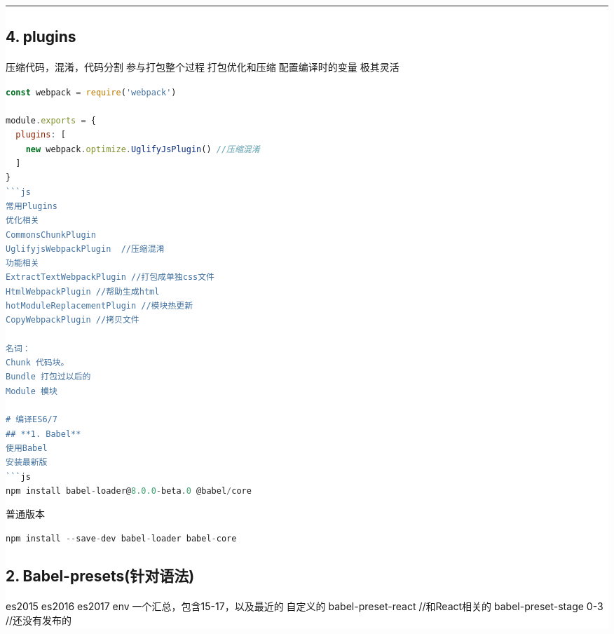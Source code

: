----
## 4. plugins
压缩代码，混淆，代码分割
参与打包整个过程
打包优化和压缩
配置编译时的变量
极其灵活
```js
const webpack = require('webpack')

module.exports = {
  plugins: [
    new webpack.optimize.UglifyJsPlugin() //压缩混淆
  ]
}
```js
常用Plugins
优化相关
CommonsChunkPlugin 
UglifyjsWebpackPlugin  //压缩混淆
功能相关
ExtractTextWebpackPlugin //打包成单独css文件
HtmlWebpackPlugin //帮助生成html
hotModuleReplacementPlugin //模块热更新
CopyWebpackPlugin //拷贝文件

名词：
Chunk 代码块。
Bundle 打包过以后的
Module 模块

# 编译ES6/7
## **1. Babel**
使用Babel
安装最新版
```js
npm install babel-loader@8.0.0-beta.0 @babel/core
```
普通版本
```js
npm install --save-dev babel-loader babel-core
```
## 2. Babel-presets(针对语法)

es2015
es2016 
es2017
env 一个汇总，包含15-17，以及最近的
自定义的
babel-preset-react  //和React相关的
babel-preset-stage 0-3 //还没有发布的
